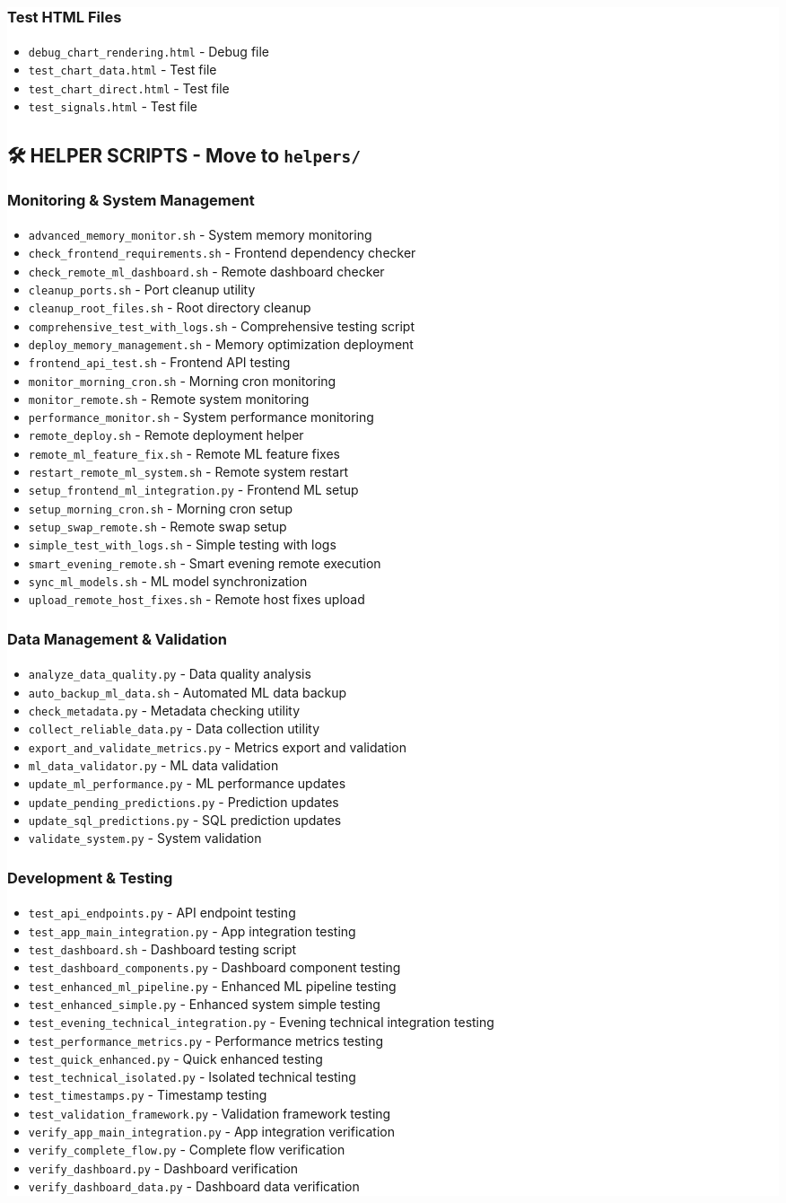 ### Test HTML Files
- `debug_chart_rendering.html` - Debug file
- `test_chart_data.html` - Test file
- `test_chart_direct.html` - Test file  
- `test_signals.html` - Test file

## 🛠️ **HELPER SCRIPTS - Move to `helpers/`**

### Monitoring & System Management
- `advanced_memory_monitor.sh` - System memory monitoring
- `check_frontend_requirements.sh` - Frontend dependency checker
- `check_remote_ml_dashboard.sh` - Remote dashboard checker
- `cleanup_ports.sh` - Port cleanup utility
- `cleanup_root_files.sh` - Root directory cleanup
- `comprehensive_test_with_logs.sh` - Comprehensive testing script
- `deploy_memory_management.sh` - Memory optimization deployment
- `frontend_api_test.sh` - Frontend API testing
- `monitor_morning_cron.sh` - Morning cron monitoring
- `monitor_remote.sh` - Remote system monitoring
- `performance_monitor.sh` - System performance monitoring
- `remote_deploy.sh` - Remote deployment helper
- `remote_ml_feature_fix.sh` - Remote ML feature fixes
- `restart_remote_ml_system.sh` - Remote system restart
- `setup_frontend_ml_integration.py` - Frontend ML setup
- `setup_morning_cron.sh` - Morning cron setup
- `setup_swap_remote.sh` - Remote swap setup
- `simple_test_with_logs.sh` - Simple testing with logs
- `smart_evening_remote.sh` - Smart evening remote execution
- `sync_ml_models.sh` - ML model synchronization
- `upload_remote_host_fixes.sh` - Remote host fixes upload

### Data Management & Validation
- `analyze_data_quality.py` - Data quality analysis
- `auto_backup_ml_data.sh` - Automated ML data backup
- `check_metadata.py` - Metadata checking utility
- `collect_reliable_data.py` - Data collection utility
- `export_and_validate_metrics.py` - Metrics export and validation
- `ml_data_validator.py` - ML data validation
- `update_ml_performance.py` - ML performance updates
- `update_pending_predictions.py` - Prediction updates
- `update_sql_predictions.py` - SQL prediction updates
- `validate_system.py` - System validation

### Development & Testing
- `test_api_endpoints.py` - API endpoint testing
- `test_app_main_integration.py` - App integration testing
- `test_dashboard.sh` - Dashboard testing script
- `test_dashboard_components.py` - Dashboard component testing
- `test_enhanced_ml_pipeline.py` - Enhanced ML pipeline testing
- `test_enhanced_simple.py` - Enhanced system simple testing
- `test_evening_technical_integration.py` - Evening technical integration testing
- `test_performance_metrics.py` - Performance metrics testing
- `test_quick_enhanced.py` - Quick enhanced testing
- `test_technical_isolated.py` - Isolated technical testing
- `test_timestamps.py` - Timestamp testing
- `test_validation_framework.py` - Validation framework testing
- `verify_app_main_integration.py` - App integration verification
- `verify_complete_flow.py` - Complete flow verification
- `verify_dashboard.py` - Dashboard verification
- `verify_dashboard_data.py` - Dashboard data verification

